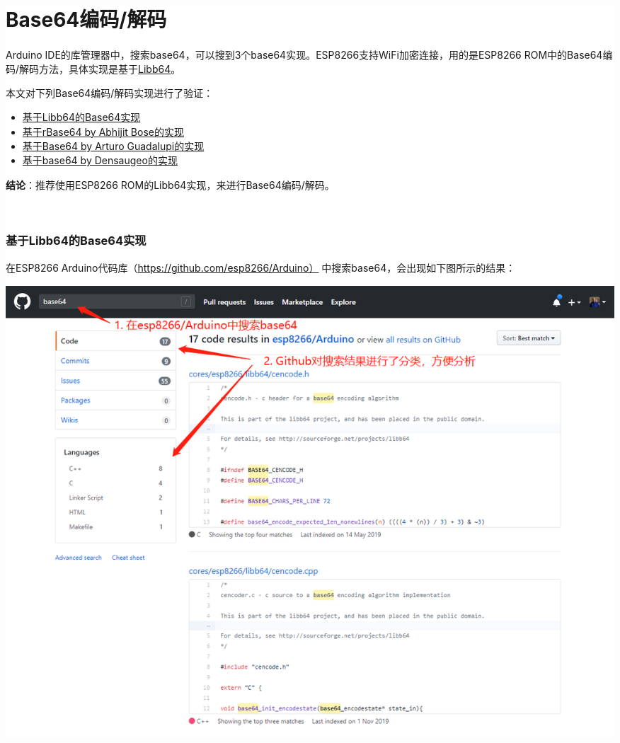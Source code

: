 # Base64编码/解码

Arduino IDE的库管理器中，搜索base64，可以搜到3个base64实现。ESP8266支持WiFi加密连接，用的是ESP8266 ROM中的Base64编码/解码方法，具体实现是基于[Libb64](http://libb64.sourceforge.net/)。

本文对下列Base64编码/解码实现进行了验证：

* [基于Libb64的Base64实现](#基于Libb64的Base64实现) 
* [基于rBase64 by Abhijit Bose的实现](#基于rBase64byAbhijitBose的实现) 
* [基于Base64 by Arturo Guadalupi的实现](#基于Base64byArturoGuadalupi的实现) 
* [基于base64 by Densaugeo的实现](#基于base64byDensaugeo的实现) 

**结论**：推荐使用ESP8266 ROM的Libb64实现，来进行Base64编码/解码。

<br/>

### 基于Libb64的Base64实现

在ESP8266 Arduino代码库（https://github.com/esp8266/Arduino） 中搜索base64，会出现如下图所示的结果：

![Arduino_base64_github_searchresults](images/base64/Arduino_base64_github_searchresults.png)
